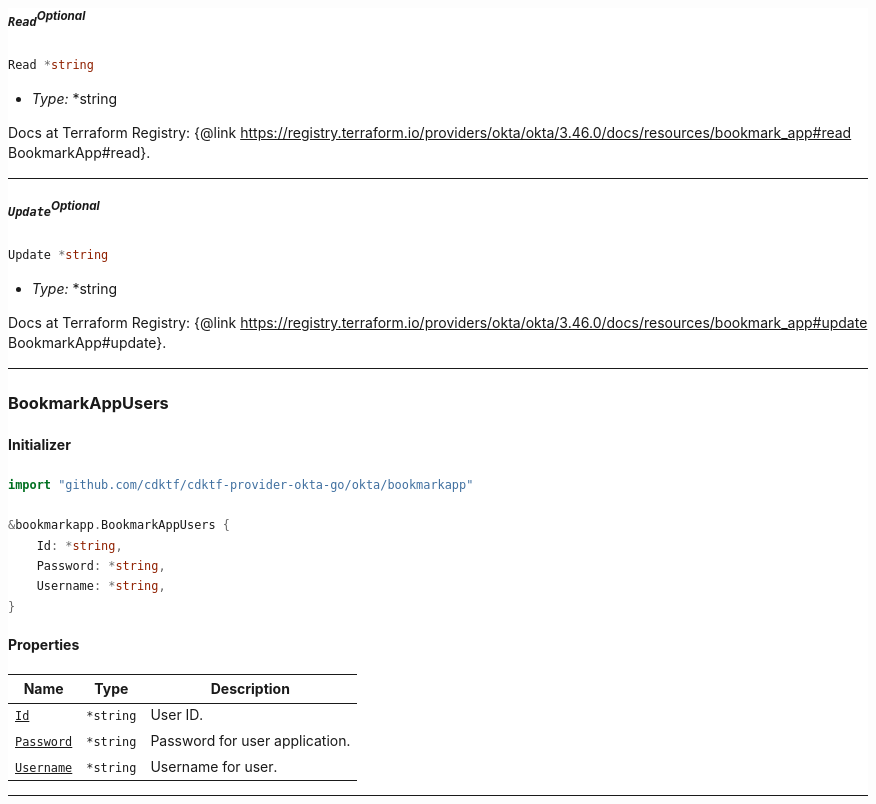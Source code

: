 
##### `Read`<sup>Optional</sup> <a name="Read" id="@cdktf/provider-okta.bookmarkApp.BookmarkAppTimeouts.property.read"></a>

```go
Read *string
```

- *Type:* *string

Docs at Terraform Registry: {@link https://registry.terraform.io/providers/okta/okta/3.46.0/docs/resources/bookmark_app#read BookmarkApp#read}.

---

##### `Update`<sup>Optional</sup> <a name="Update" id="@cdktf/provider-okta.bookmarkApp.BookmarkAppTimeouts.property.update"></a>

```go
Update *string
```

- *Type:* *string

Docs at Terraform Registry: {@link https://registry.terraform.io/providers/okta/okta/3.46.0/docs/resources/bookmark_app#update BookmarkApp#update}.

---

### BookmarkAppUsers <a name="BookmarkAppUsers" id="@cdktf/provider-okta.bookmarkApp.BookmarkAppUsers"></a>

#### Initializer <a name="Initializer" id="@cdktf/provider-okta.bookmarkApp.BookmarkAppUsers.Initializer"></a>

```go
import "github.com/cdktf/cdktf-provider-okta-go/okta/bookmarkapp"

&bookmarkapp.BookmarkAppUsers {
	Id: *string,
	Password: *string,
	Username: *string,
}
```

#### Properties <a name="Properties" id="Properties"></a>

| **Name** | **Type** | **Description** |
| --- | --- | --- |
| <code><a href="#@cdktf/provider-okta.bookmarkApp.BookmarkAppUsers.property.id">Id</a></code> | <code>*string</code> | User ID. |
| <code><a href="#@cdktf/provider-okta.bookmarkApp.BookmarkAppUsers.property.password">Password</a></code> | <code>*string</code> | Password for user application. |
| <code><a href="#@cdktf/provider-okta.bookmarkApp.BookmarkAppUsers.property.username">Username</a></code> | <code>*string</code> | Username for user. |

---